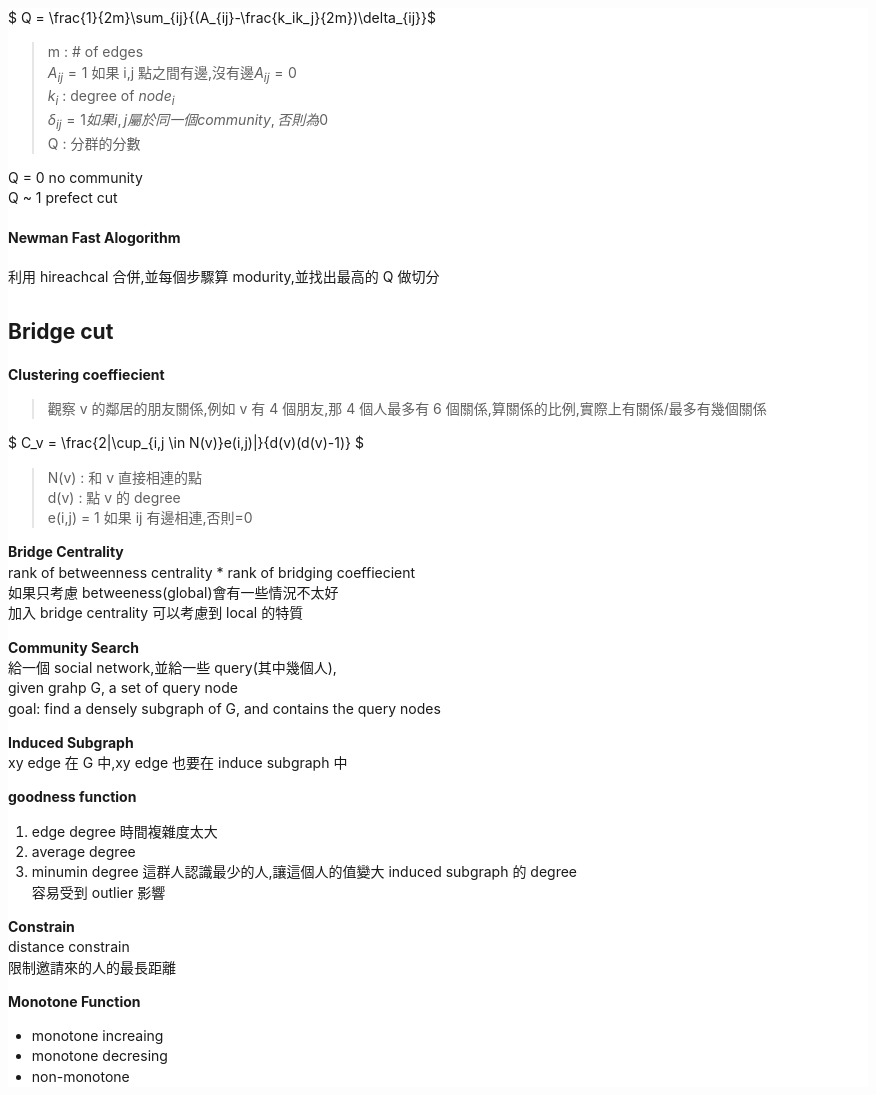 $ Q = \frac{1}{2m}\sum_{ij}{(A_{ij}-\frac{k_ik_j}{2m})\delta_{ij}}$

> m : # of edges  
> $A_{ij} = 1$ 如果 i,j 點之間有邊,沒有邊$A_{ij}= 0$  
> $k_i$ : degree of $node_i$  
> $\delta_{ij} = 1 如果i,j屬於同一個community,否則為0$  
> Q : 分群的分數

Q = 0 no community  
Q ~ 1 prefect cut

#### Newman Fast Alogorithm

利用 hireachcal 合併,並每個步驟算 modurity,並找出最高的 Q 做切分

<h2 id="BC"> Bridge cut </h2>

**Clustering coeffiecient**

> 觀察 v 的鄰居的朋友關係,例如 v 有 4 個朋友,那 4 個人最多有 6 個關係,算關係的比例,實際上有關係/最多有幾個關係

$ C_v = \frac{2\|\cup_{i,j \in N(v)}e(i,j)\|}{d(v)(d(v)-1)} $

> N(v) : 和 v 直接相連的點  
> d(v) : 點 v 的 degree  
> e(i,j) = 1 如果 ij 有邊相連,否則=0

**Bridge Centrality**  
 rank of betweenness centrality \* rank of bridging coeffiecient  
 如果只考慮 betweeness(global)會有一些情況不太好  
 加入 bridge centrality 可以考慮到 local 的特質

**Community Search**  
 給一個 social network,並給一些 query(其中幾個人),  
 given grahp G, a set of query node  
 goal: find a densely subgraph of G, and contains the query nodes

**Induced Subgraph**  
xy edge 在 G 中,xy edge 也要在 induce subgraph 中

**goodness function**

1. edge degree
   時間複雜度太大
2. average degree
3. minumin degree
   這群人認識最少的人,讓這個人的值變大
   induced subgraph 的 degree  
   容易受到 outlier 影響

**Constrain**  
distance constrain  
限制邀請來的人的最長距離

**Monotone Function**

- monotone increaing
- monotone decresing
- non-monotone
  